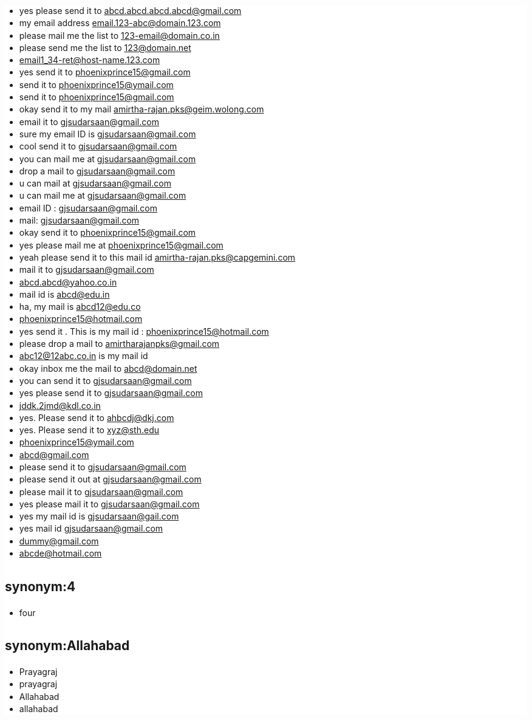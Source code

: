 - yes please send it to [abcd.abcd.abcd.abcd@gmail.com](email)
- my email address [email.123-abc@domain.123.com](email)
- please mail me the list to [123-email@domain.co.in](email)
- please send me the list to [123@domain.net](email)
- [email1_34-ret@host-name.123.com](email)
- yes send it to [phoenixprince15@gmail.com](email)
- send it to [phoenixprince15@ymail.com](email)
- send it to [phoenixprince15@gmail.com](email)
- okay send it to my mail [amirtha-rajan.pks@geim.wolong.com](email)
- email it to [gjsudarsaan@gmail.com](email)
- sure my email ID is [gjsudarsaan@gmail.com](email)
- cool send it to [gjsudarsaan@gmail.com](email)
- you can mail me at [gjsudarsaan@gmail.com](email)
- drop a mail to [gjsudarsaan@gmail.com](email)
- u can mail at [gjsudarsaan@gmail.com](email)
- u can mail me at [gjsudarsaan@gmail.com](email)
- email ID : [gjsudarsaan@gmail.com](email)
- mail: [gjsudarsaan@gmail.com](email)
- okay send it to [phoenixprince15@gmail.com](email)
- yes please mail me at [phoenixprince15@gmail.com](email)
- yeah please send it to this mail id [amirtha-rajan.pks@capgemini.com](email)
- mail it to [gjsudarsaan@gmail.com](email)
- [abcd.abcd@yahoo.co.in](email)
- mail id is [abcd@edu.in](email)
- ha, my mail is [abcd12@edu.co](email)
- [phoenixprince15@hotmail.com](email)
- yes send it . This is my mail id : [phoenixprince15@hotmail.com](email)
- please drop a mail to [amirtharajanpks@gmail.com](email)
- [abc12@12abc.co.in](email) is my mail id
- okay inbox me the mail to [abcd@domain.net](email)
- you can send it to [gjsudarsaan@gmail.com](email)
- yes please send it to [gjsudarsaan@gmail.com](email)
- [jddk.2jmd@kdl.co.in](email)
- yes. Please send it to [ahbcdj@dkj.com](email)
- yes. Please send it to [xyz@sth.edu](email)
- [phoenixprince15@ymail.com](email)
- [abcd@gmail.com](email)
- please send it to [gjsudarsaan@gmail.com](email)
- please send it out at [gjsudarsaan@gmail.com](email)
- please mail it to [gjsudarsaan@gmail.com](email)
- yes please mail it to [gjsudarsaan@gmail.com](email)
- yes my mail id is [gjsudarsaan@gail.com](email)
- yes mail id [gjsudarsaan@gmail.com](email)
- [dummy@gmail.com](email)
- [abcde@hotmail.com](email)

## synonym:4
- four

## synonym:Allahabad
- Prayagraj
- prayagraj
- Allahabad
- allahabad
